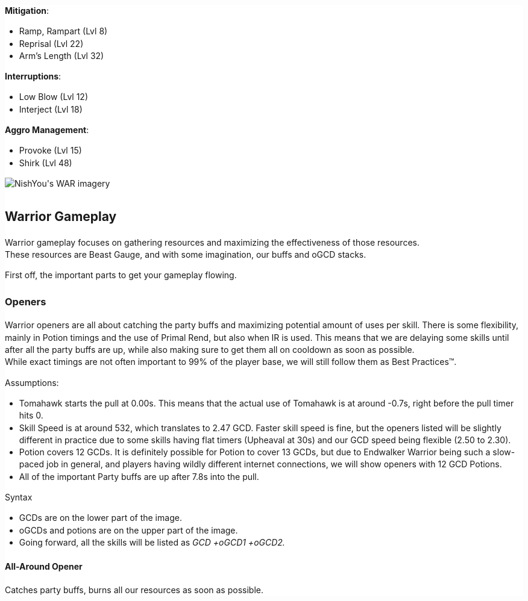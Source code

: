**Mitigation**:

- Ramp, Rampart (Lvl 8)
- Reprisal (Lvl 22)
- Arm’s Length (Lvl 32)

**Interruptions**:

- Low Blow (Lvl 12)
- Interject (Lvl 18)

**Aggro Management**:

- Provoke (Lvl 15)
- Shirk (Lvl 48)

![NishYou's WAR imagery](https://github.com/Moxfi/XIV/blob/main/WAR/WAR_glam/nishyou%20-%202021-09-27_02-58-12-798_EG11%20-%2000%20-%20Shadowbringers%20Gameplay.png?raw=true)

## Warrior Gameplay

Warrior gameplay focuses on gathering resources and maximizing the effectiveness of those resources.\
These resources are Beast Gauge, and with some imagination, our buffs and oGCD stacks.

First off, the important parts to get your gameplay flowing.

### Openers

Warrior openers are all about catching the party buffs and maximizing potential amount of uses per skill. There is some flexibility, mainly in Potion timings and the use of Primal Rend, but also when IR is used. This means that we are delaying some skills until after all the party buffs are up, while also making sure to get them all on cooldown as soon as possible.\
While exact timings are not often important to 99% of the player base, we will still follow them as Best Practices™.

Assumptions:

- Tomahawk starts the pull at 0.00s. This means that the actual use of Tomahawk is at around -0.7s, right before the pull timer hits 0.
- Skill Speed is at around 532, which translates to 2.47 GCD. Faster skill speed is fine, but the openers listed will be slightly different in practice due to some skills having flat timers (Upheaval at 30s) and our GCD speed being flexible (2.50 to 2.30).
- Potion covers 12 GCDs. It is definitely possible for Potion to cover 13 GCDs, but due to Endwalker Warrior being such a slow-paced job in general, and players having wildly different internet connections, we will show openers with 12 GCD Potions.
- All of the important Party buffs are up after 7.8s into the pull.

Syntax

- GCDs are on the lower part of the image.
- oGCDs and potions are on the upper part of the image.
- Going forward, all the skills will be listed as _GCD +oGCD1 +oGCD2._

#### All-Around Opener

Catches party buffs, burns all our resources as soon as possible.
